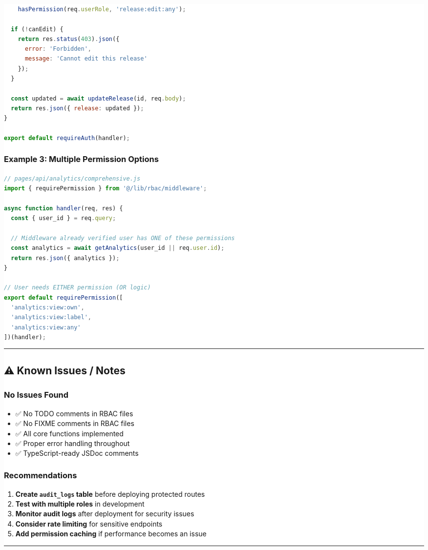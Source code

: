 ```javascript
    hasPermission(req.userRole, 'release:edit:any');

  if (!canEdit) {
    return res.status(403).json({
      error: 'Forbidden',
      message: 'Cannot edit this release'
    });
  }

  const updated = await updateRelease(id, req.body);
  return res.json({ release: updated });
}

export default requireAuth(handler);
```

### Example 3: Multiple Permission Options
```javascript
// pages/api/analytics/comprehensive.js
import { requirePermission } from '@/lib/rbac/middleware';

async function handler(req, res) {
  const { user_id } = req.query;

  // Middleware already verified user has ONE of these permissions
  const analytics = await getAnalytics(user_id || req.user.id);
  return res.json({ analytics });
}

// User needs EITHER permission (OR logic)
export default requirePermission([
  'analytics:view:own',
  'analytics:view:label',
  'analytics:view:any'
])(handler);
```

---

## ⚠️ Known Issues / Notes

### No Issues Found
- ✅ No TODO comments in RBAC files
- ✅ No FIXME comments in RBAC files
- ✅ All core functions implemented
- ✅ Proper error handling throughout
- ✅ TypeScript-ready JSDoc comments

### Recommendations
1. **Create `audit_logs` table** before deploying protected routes
2. **Test with multiple roles** in development
3. **Monitor audit logs** after deployment for security issues
4. **Consider rate limiting** for sensitive endpoints
5. **Add permission caching** if performance becomes an issue

---